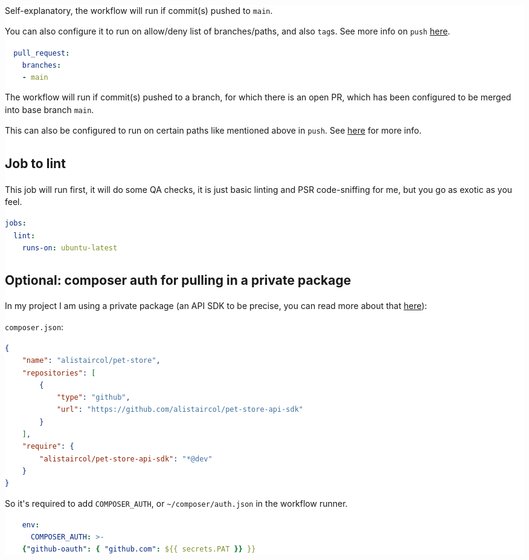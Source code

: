 Self-explanatory, the workflow will run if commit(s) pushed to `main`.

You can also configure it to run on allow/deny list of branches/paths, and also `tag`s. See more info on `push` [here](https://docs.github.com/en/actions/using-workflows/events-that-trigger-workflows#push).

```yaml {linenos=true, linenostart=7}
  pull_request:
    branches:
    - main
```

The workflow will run if commit(s) pushed to a branch, for which there is an open PR, which has been configured to be merged into base branch `main`.

This can also be configured to run on certain paths like mentioned above in `push`. See [here](https://docs.github.com/en/actions/using-workflows/events-that-trigger-workflows#pull_request) for more info.

## Job to lint

This job will run first, it will do some QA checks, it is just basic linting and PSR code-sniffing for me, but you go as exotic as you feel.

```yaml {linenos=true, linenostart=11}
jobs:
  lint:
    runs-on: ubuntu-latest
```

## Optional: composer auth for pulling in a private package

In my project I am using a private package (an API SDK to be precise, you can read more about that [here](https://ac93.uk/articles/github-action-build-multiple-sets-of-documentation/)):

`composer.json`:

```json
{
    "name": "alistaircol/pet-store",
    "repositories": [
        {
            "type": "github",
            "url": "https://github.com/alistaircol/pet-store-api-sdk"
        }
    ],
    "require": {
        "alistaircol/pet-store-api-sdk": "*@dev"
    }
}
```

So it's required to add `COMPOSER_AUTH`, or `~/composer/auth.json` in the workflow runner.

```yaml {linenos=true, linenostart=14, hl_lines=[2,3]}
    env:
      COMPOSER_AUTH: >-
    {"github-oauth": { "github.com": ${{ secrets.PAT }} }}
```
